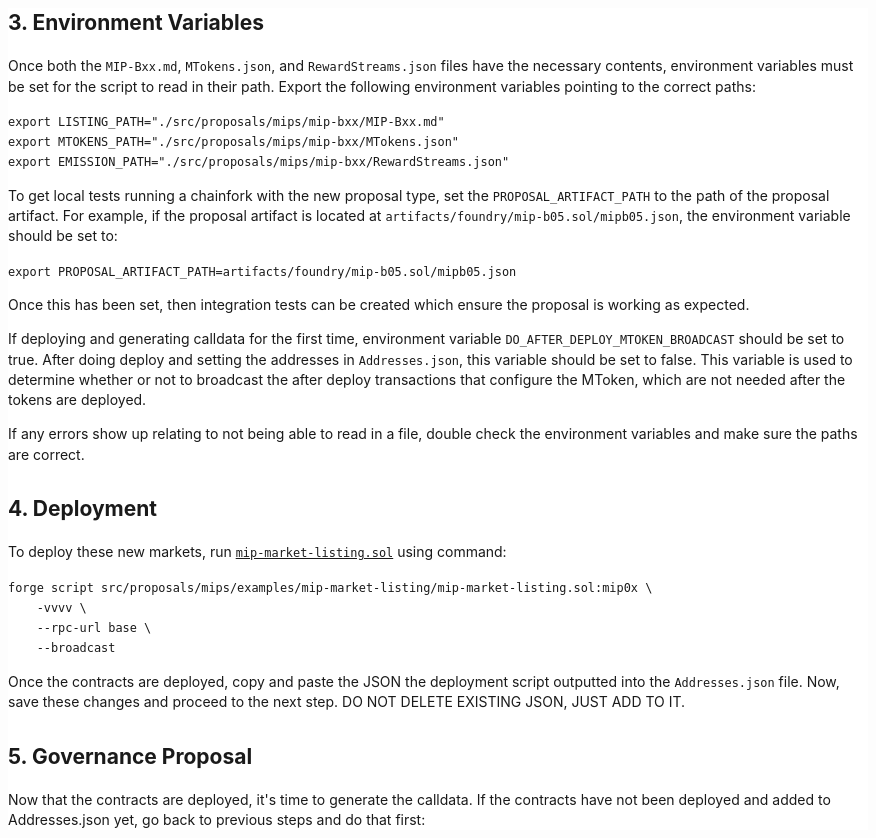 ## 3. Environment Variables

Once both the `MIP-Bxx.md`, `MTokens.json`, and `RewardStreams.json` files have
the necessary contents, environment variables must be set for the script to read
in their path. Export the following environment variables pointing to the
correct paths:

```
export LISTING_PATH="./src/proposals/mips/mip-bxx/MIP-Bxx.md"
export MTOKENS_PATH="./src/proposals/mips/mip-bxx/MTokens.json"
export EMISSION_PATH="./src/proposals/mips/mip-bxx/RewardStreams.json"
```

To get local tests running a chainfork with the new proposal type, set the
`PROPOSAL_ARTIFACT_PATH` to the path of the proposal artifact. For example, if
the proposal artifact is located at `artifacts/foundry/mip-b05.sol/mipb05.json`,
the environment variable should be set to:

`export PROPOSAL_ARTIFACT_PATH=artifacts/foundry/mip-b05.sol/mipb05.json`

Once this has been set, then integration tests can be created which ensure the
proposal is working as expected.

If deploying and generating calldata for the first time, environment variable
`DO_AFTER_DEPLOY_MTOKEN_BROADCAST` should be set to true. After doing deploy and
setting the addresses in `Addresses.json`, this variable should be set to false.
This variable is used to determine whether or not to broadcast the after deploy
transactions that configure the MToken, which are not needed after the tokens
are deployed.

If any errors show up relating to not being able to read in a file, double check
the environment variables and make sure the paths are correct.

## 4. Deployment

To deploy these new markets, run
[`mip-market-listing.sol`](./src/proposals/mips/examples/mip-market-listing/mip-market-listing.sol)
using command:

```
forge script src/proposals/mips/examples/mip-market-listing/mip-market-listing.sol:mip0x \
    -vvvv \
    --rpc-url base \
    --broadcast
```

Once the contracts are deployed, copy and paste the JSON the deployment script
outputted into the `Addresses.json` file. Now, save these changes and proceed to
the next step. DO NOT DELETE EXISTING JSON, JUST ADD TO IT.

## 5. Governance Proposal

Now that the contracts are deployed, it's time to generate the calldata. If the
contracts have not been deployed and added to Addresses.json yet, go back to
previous steps and do that first:
